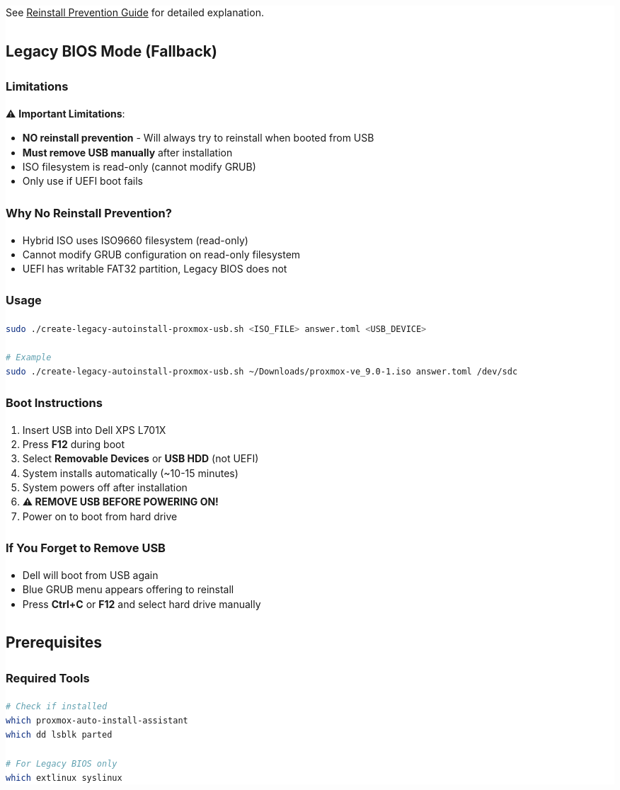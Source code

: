 
See [Reinstall Prevention Guide](reinstall-prevention.md) for detailed explanation.

## Legacy BIOS Mode (Fallback)

### Limitations

⚠️ **Important Limitations**:
- **NO reinstall prevention** - Will always try to reinstall when booted from USB
- **Must remove USB manually** after installation
- ISO filesystem is read-only (cannot modify GRUB)
- Only use if UEFI boot fails

### Why No Reinstall Prevention?

- Hybrid ISO uses ISO9660 filesystem (read-only)
- Cannot modify GRUB configuration on read-only filesystem
- UEFI has writable FAT32 partition, Legacy BIOS does not

### Usage

```bash
sudo ./create-legacy-autoinstall-proxmox-usb.sh <ISO_FILE> answer.toml <USB_DEVICE>

# Example
sudo ./create-legacy-autoinstall-proxmox-usb.sh ~/Downloads/proxmox-ve_9.0-1.iso answer.toml /dev/sdc
```

### Boot Instructions

1. Insert USB into Dell XPS L701X
2. Press **F12** during boot
3. Select **Removable Devices** or **USB HDD** (not UEFI)
4. System installs automatically (~10-15 minutes)
5. System powers off after installation
6. **⚠️ REMOVE USB BEFORE POWERING ON!**
7. Power on to boot from hard drive

### If You Forget to Remove USB

- Dell will boot from USB again
- Blue GRUB menu appears offering to reinstall
- Press **Ctrl+C** or **F12** and select hard drive manually

## Prerequisites

### Required Tools

```bash
# Check if installed
which proxmox-auto-install-assistant
which dd lsblk parted

# For Legacy BIOS only
which extlinux syslinux
```

